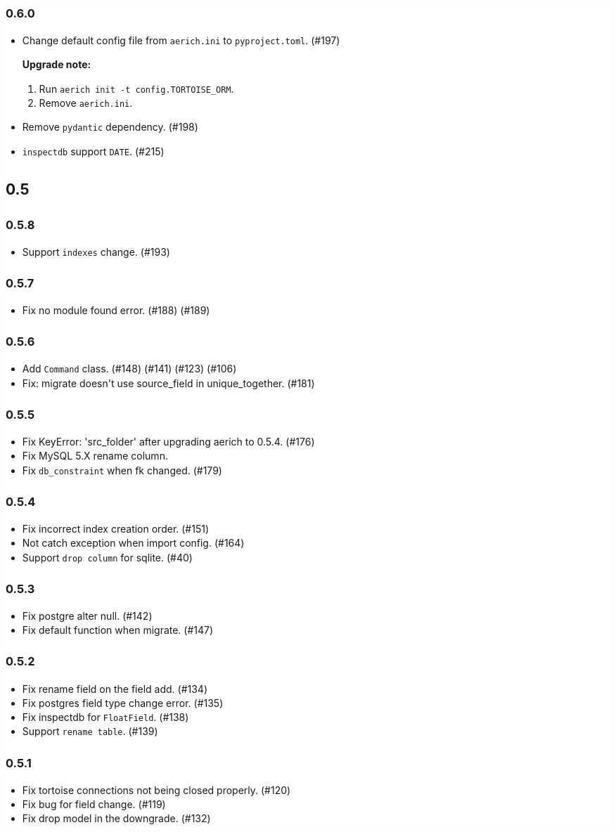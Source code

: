### 0.6.0

- Change default config file from `aerich.ini` to `pyproject.toml`. (#197)

  **Upgrade note:**
    1. Run `aerich init -t config.TORTOISE_ORM`.
    2. Remove `aerich.ini`.
- Remove `pydantic` dependency. (#198)
- `inspectdb` support `DATE`. (#215)

## 0.5

### 0.5.8

- Support `indexes` change. (#193)

### 0.5.7

- Fix no module found error. (#188) (#189)

### 0.5.6

- Add `Command` class. (#148) (#141) (#123) (#106)
- Fix: migrate doesn't use source_field in unique_together. (#181)

### 0.5.5

- Fix KeyError: 'src_folder' after upgrading aerich to 0.5.4. (#176)
- Fix MySQL 5.X rename column.
- Fix `db_constraint` when fk changed. (#179)

### 0.5.4

- Fix incorrect index creation order. (#151)
- Not catch exception when import config. (#164)
- Support `drop column` for sqlite. (#40)

### 0.5.3

- Fix postgre alter null. (#142)
- Fix default function when migrate. (#147)

### 0.5.2

- Fix rename field on the field add. (#134)
- Fix postgres field type change error. (#135)
- Fix inspectdb for `FloatField`. (#138)
- Support `rename table`. (#139)

### 0.5.1

- Fix tortoise connections not being closed properly. (#120)
- Fix bug for field change. (#119)
- Fix drop model in the downgrade. (#132)
